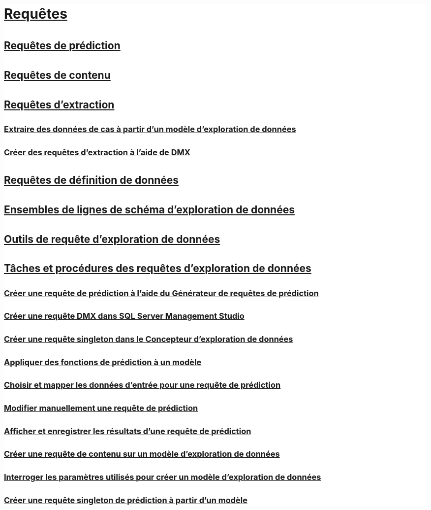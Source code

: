 # [Requêtes](data-mining-queries.md)  

## [Requêtes de prédiction](prediction-queries-data-mining.md)  
## [Requêtes de contenu](content-queries-data-mining.md)  
## [Requêtes d’extraction](drillthrough-queries-data-mining.md)  
### [Extraire des données de cas à partir d’un modèle d’exploration de données](drill-through-to-case-data-from-a-mining-model.md)  
### [Créer des requêtes d’extraction à l’aide de DMX](create-drillthrough-queries-using-dmx.md)  

## [Requêtes de définition de données](data-definition-queries-data-mining.md)  
## [Ensembles de lignes de schéma d’exploration de données](data-mining-schema-rowsets-ssas.md)  
## [Outils de requête d’exploration de données](data-mining-query-tools.md)  
## [Tâches et procédures des requêtes d’exploration de données](data-mining-query-tasks-and-how-tos.md)  
### [Créer une requête de prédiction à l’aide du Générateur de requêtes de prédiction](create-a-prediction-query-using-the-prediction-query-builder.md)  
### [Créer une requête DMX dans SQL Server Management Studio](create-a-dmx-query-in-sql-server-management-studio.md)  
### [Créer une requête singleton dans le Concepteur d’exploration de données](create-a-singleton-query-in-the-data-mining-designer.md)  
### [Appliquer des fonctions de prédiction à un modèle](apply-prediction-functions-to-a-model.md)  
### [Choisir et mapper les données d’entrée pour une requête de prédiction](choose-and-map-input-data-for-a-prediction-query.md)  
### [Modifier manuellement une requête de prédiction](manually-edit-a-prediction-query.md)  
### [Afficher et enregistrer les résultats d’une requête de prédiction](view-and-save-the-results-of-a-prediction-query.md)  
### [Créer une requête de contenu sur un modèle d’exploration de données](create-a-content-query-on-a-mining-model.md)  
### [Interroger les paramètres utilisés pour créer un modèle d’exploration de données](query-the-parameters-used-to-create-a-mining-model.md)  
### [Créer une requête singleton de prédiction à partir d’un modèle](create-a-singleton-prediction-query-from-a-template.md)  